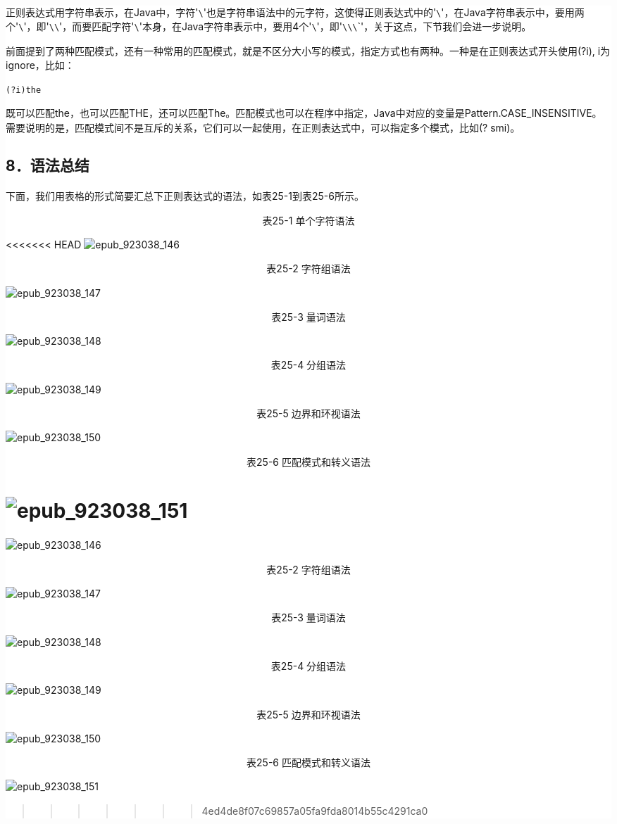 正则表达式用字符串表示，在Java中，字符'`\`'也是字符串语法中的元字符，这使得正则表达式中的'`\`'，在Java字符串表示中，要用两个'`\`'，即'`\\`'，而要匹配字符'`\`'本身，在Java字符串表示中，要用4个'`\`'，即'`\\\`\`'，关于这点，下节我们会进一步说明。

前面提到了两种匹配模式，还有一种常用的匹配模式，就是不区分大小写的模式，指定方式也有两种。一种是在正则表达式开头使用(?i), i为ignore，比如：

```
(?i)the
```

既可以匹配the，也可以匹配THE，还可以匹配The。匹配模式也可以在程序中指定，Java中对应的变量是Pattern.CASE_INSENSITIVE。需要说明的是，匹配模式间不是互斥的关系，它们可以一起使用，在正则表达式中，可以指定多个模式，比如(? smi)。

## 8．语法总结
下面，我们用表格的形式简要汇总下正则表达式的语法，如表25-1到表25-6所示。

<center>表25-1 单个字符语法</center>

<<<<<<< HEAD
![epub_923038_146](https://raw.githubusercontent.com/lanlan2017/images/master/Blog/Sum/20211211140810.jpeg)

<center>表25-2 字符组语法</center>

![epub_923038_147](https://raw.githubusercontent.com/lanlan2017/images/master/Blog/Sum/20211211140836.jpeg)

<center>表25-3 量词语法</center>

![epub_923038_148](https://raw.githubusercontent.com/lanlan2017/images/master/Blog/Sum/20211211140851.jpeg)

<center>表25-4 分组语法</center>

![epub_923038_149](https://raw.githubusercontent.com/lanlan2017/images/master/Blog/Sum/20211211140906.jpeg)

<center>表25-5 边界和环视语法</center>

![epub_923038_150](https://raw.githubusercontent.com/lanlan2017/images/master/Blog/Sum/20211211140920.jpeg)

<center>表25-6 匹配模式和转义语法</center>

![epub_923038_151](https://raw.githubusercontent.com/lanlan2017/images/master/Blog/Sum/20211211140936.jpeg)
=======
![epub_923038_146](https://gitee.com/XiaoLan223/images/raw/master/Blog/Sum/20211211140810.jpeg)

<center>表25-2 字符组语法</center>

![epub_923038_147](https://gitee.com/XiaoLan223/images/raw/master/Blog/Sum/20211211140836.jpeg)

<center>表25-3 量词语法</center>

![epub_923038_148](https://gitee.com/XiaoLan223/images/raw/master/Blog/Sum/20211211140851.jpeg)

<center>表25-4 分组语法</center>

![epub_923038_149](https://gitee.com/XiaoLan223/images/raw/master/Blog/Sum/20211211140906.jpeg)

<center>表25-5 边界和环视语法</center>

![epub_923038_150](https://gitee.com/XiaoLan223/images/raw/master/Blog/Sum/20211211140920.jpeg)

<center>表25-6 匹配模式和转义语法</center>

![epub_923038_151](https://gitee.com/XiaoLan223/images/raw/master/Blog/Sum/20211211140936.jpeg)
>>>>>>> 4ed4de8f07c69857a05fa9fda8014b55c4291ca0
